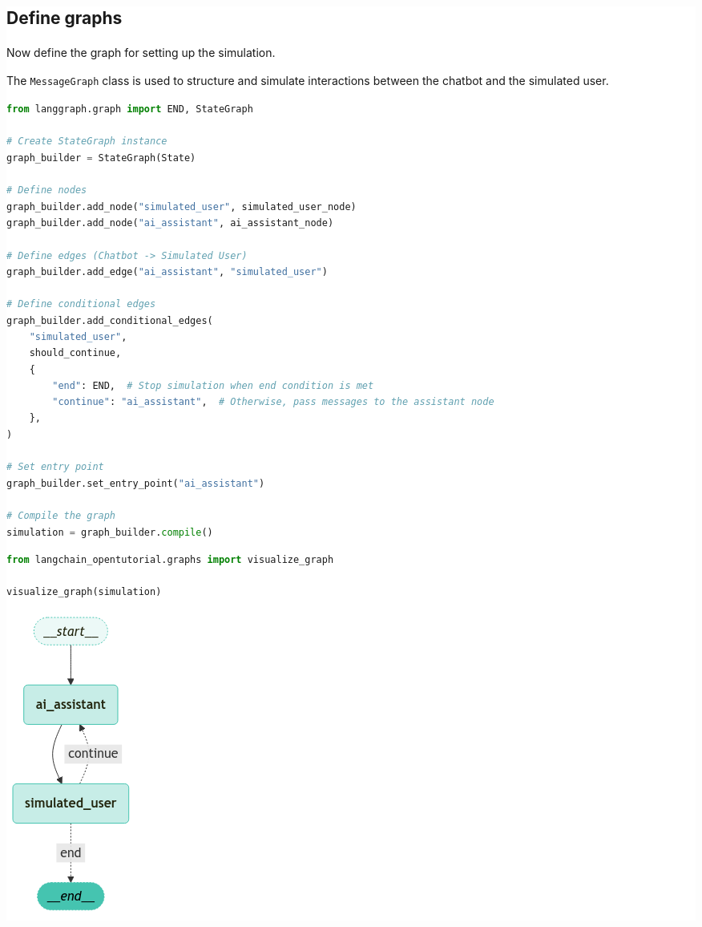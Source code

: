 ## Define graphs
Now define the graph for setting up the simulation.

The `MessageGraph` class is used to structure and simulate interactions between the chatbot and the simulated user.

```python
from langgraph.graph import END, StateGraph

# Create StateGraph instance
graph_builder = StateGraph(State)

# Define nodes
graph_builder.add_node("simulated_user", simulated_user_node)
graph_builder.add_node("ai_assistant", ai_assistant_node)

# Define edges (Chatbot -> Simulated User)
graph_builder.add_edge("ai_assistant", "simulated_user")

# Define conditional edges
graph_builder.add_conditional_edges(
    "simulated_user",
    should_continue,
    {
        "end": END,  # Stop simulation when end condition is met
        "continue": "ai_assistant",  # Otherwise, pass messages to the assistant node
    },
)

# Set entry point
graph_builder.set_entry_point("ai_assistant")

# Compile the graph
simulation = graph_builder.compile()
```

```python
from langchain_opentutorial.graphs import visualize_graph

visualize_graph(simulation)
```


    
![png](./img/output_31_0.png)
    